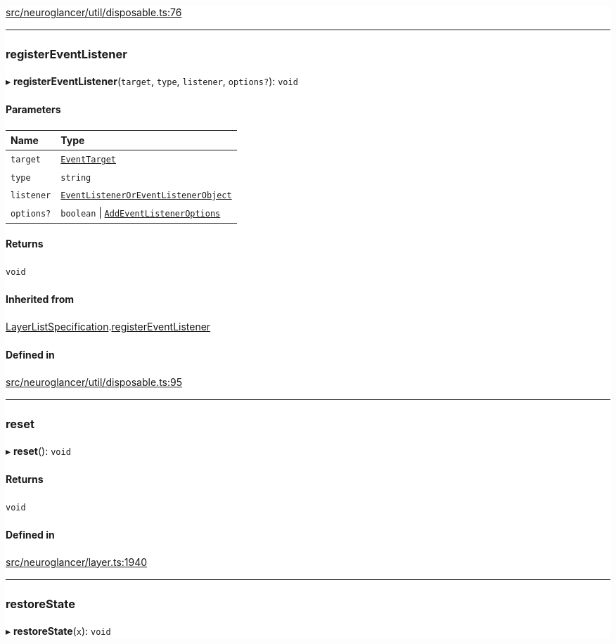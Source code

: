 [src/neuroglancer/util/disposable.ts:76](https://github.com/ActiveBrainAtlas2/neuroglancer/blob/540617bc/src/neuroglancer/util/disposable.ts#L76)

___

### registerEventListener

▸ **registerEventListener**(`target`, `type`, `listener`, `options?`): `void`

#### Parameters

| Name | Type |
| :------ | :------ |
| `target` | [`EventTarget`](../modules/axes_lines._internal_.md#eventtarget) |
| `type` | `string` |
| `listener` | [`EventListenerOrEventListenerObject`](../modules/axes_lines._internal_.md#eventlisteneroreventlistenerobject) |
| `options?` | `boolean` \| [`AddEventListenerOptions`](../interfaces/axes_lines._internal_.AddEventListenerOptions.md) |

#### Returns

`void`

#### Inherited from

[LayerListSpecification](layer.LayerListSpecification.md).[registerEventListener](layer.LayerListSpecification.md#registereventlistener)

#### Defined in

[src/neuroglancer/util/disposable.ts:95](https://github.com/ActiveBrainAtlas2/neuroglancer/blob/540617bc/src/neuroglancer/util/disposable.ts#L95)

___

### reset

▸ **reset**(): `void`

#### Returns

`void`

#### Defined in

[src/neuroglancer/layer.ts:1940](https://github.com/ActiveBrainAtlas2/neuroglancer/blob/540617bc/src/neuroglancer/layer.ts#L1940)

___

### restoreState

▸ **restoreState**(`x`): `void`
